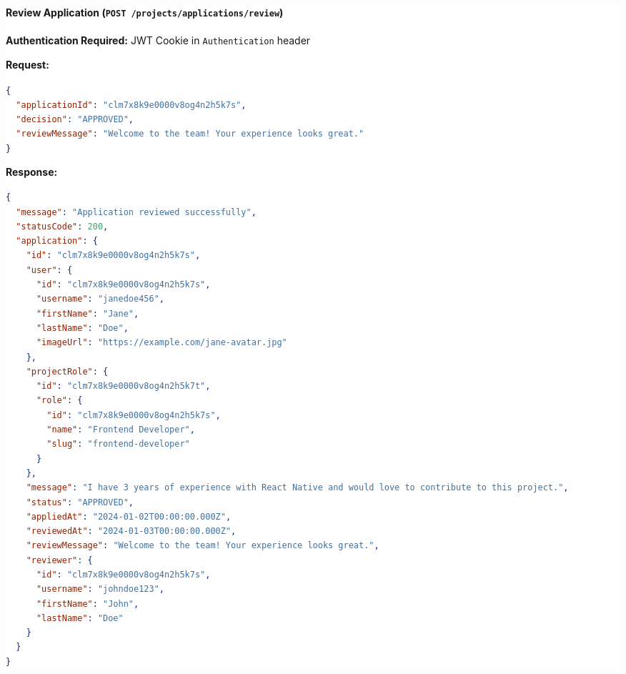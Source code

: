 #### Review Application (`POST /projects/applications/review`)

**Authentication Required:** JWT Cookie in `Authentication` header

**Request:**

```json
{
  "applicationId": "clm7x8k9e0000v8og4n2h5k7s",
  "decision": "APPROVED",
  "reviewMessage": "Welcome to the team! Your experience looks great."
}
```

**Response:**

```json
{
  "message": "Application reviewed successfully",
  "statusCode": 200,
  "application": {
    "id": "clm7x8k9e0000v8og4n2h5k7s",
    "user": {
      "id": "clm7x8k9e0000v8og4n2h5k7s",
      "username": "janedoe456",
      "firstName": "Jane",
      "lastName": "Doe",
      "imageUrl": "https://example.com/jane-avatar.jpg"
    },
    "projectRole": {
      "id": "clm7x8k9e0000v8og4n2h5k7t",
      "role": {
        "id": "clm7x8k9e0000v8og4n2h5k7s",
        "name": "Frontend Developer",
        "slug": "frontend-developer"
      }
    },
    "message": "I have 3 years of experience with React Native and would love to contribute to this project.",
    "status": "APPROVED",
    "appliedAt": "2024-01-02T00:00:00.000Z",
    "reviewedAt": "2024-01-03T00:00:00.000Z",
    "reviewMessage": "Welcome to the team! Your experience looks great.",
    "reviewer": {
      "id": "clm7x8k9e0000v8og4n2h5k7s",
      "username": "johndoe123",
      "firstName": "John",
      "lastName": "Doe"
    }
  }
}
```
